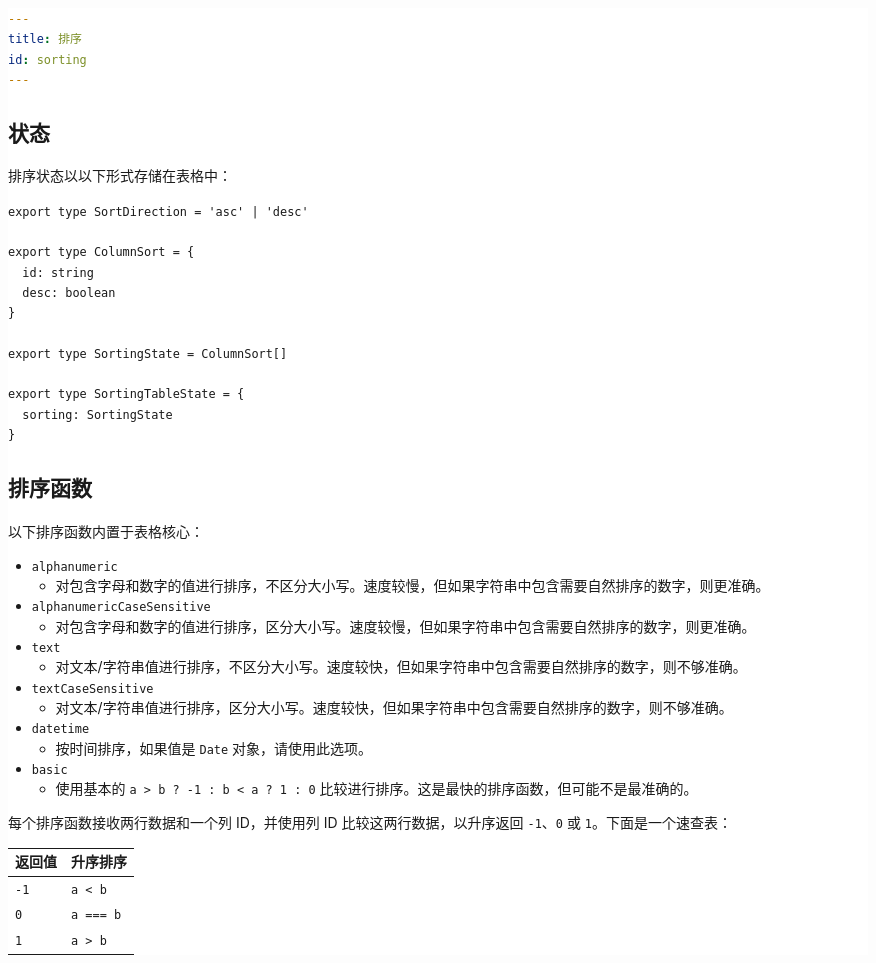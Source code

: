 ```yaml
---
title: 排序
id: sorting
---
```


## 状态

排序状态以以下形式存储在表格中：

```tsx
export type SortDirection = 'asc' | 'desc'

export type ColumnSort = {
  id: string
  desc: boolean
}

export type SortingState = ColumnSort[]

export type SortingTableState = {
  sorting: SortingState
}
```

## 排序函数

以下排序函数内置于表格核心：

- `alphanumeric`
  - 对包含字母和数字的值进行排序，不区分大小写。速度较慢，但如果字符串中包含需要自然排序的数字，则更准确。
- `alphanumericCaseSensitive`
  - 对包含字母和数字的值进行排序，区分大小写。速度较慢，但如果字符串中包含需要自然排序的数字，则更准确。
- `text`
  - 对文本/字符串值进行排序，不区分大小写。速度较快，但如果字符串中包含需要自然排序的数字，则不够准确。
- `textCaseSensitive`
  - 对文本/字符串值进行排序，区分大小写。速度较快，但如果字符串中包含需要自然排序的数字，则不够准确。
- `datetime`
  - 按时间排序，如果值是 `Date` 对象，请使用此选项。
- `basic`
  - 使用基本的 `a > b ? -1 : b < a ? 1 : 0` 比较进行排序。这是最快的排序函数，但可能不是最准确的。

每个排序函数接收两行数据和一个列 ID，并使用列 ID 比较这两行数据，以升序返回 `-1`、`0` 或 `1`。下面是一个速查表：

| 返回值 | 升序排序 |
| ------ | --------------- |
| `-1`   | `a < b`         |
| `0`    | `a === b`       |
| `1`    | `a > b`         |
